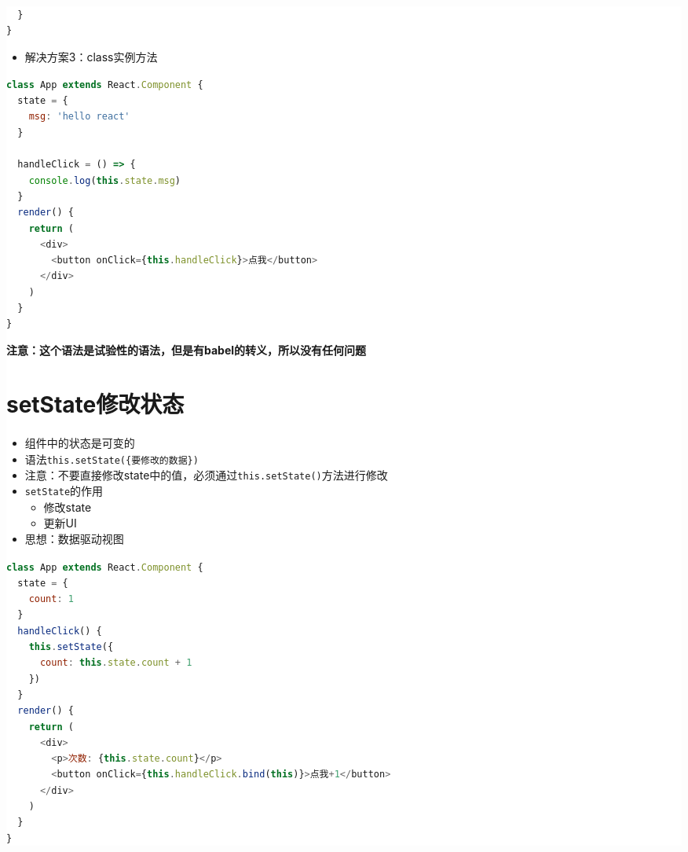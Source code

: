 ```js
  }
}

```

- 解决方案3：class实例方法

```js
class App extends React.Component {
  state = {
    msg: 'hello react'
  }

  handleClick = () => {
    console.log(this.state.msg)
  }
  render() {
    return (
      <div>
        <button onClick={this.handleClick}>点我</button>
      </div>
    )
  }
}

```

**注意：这个语法是试验性的语法，但是有babel的转义，所以没有任何问题**

# setState修改状态

- 组件中的状态是可变的
- 语法`this.setState({要修改的数据})`
- 注意：不要直接修改state中的值，必须通过`this.setState()`方法进行修改
- `setState`的作用
  - 修改state
  - 更新UI
- 思想：数据驱动视图

```js
class App extends React.Component {
  state = {
    count: 1
  }
  handleClick() {
    this.setState({
      count: this.state.count + 1
    })
  }
  render() {
    return (
      <div>
        <p>次数: {this.state.count}</p>
        <button onClick={this.handleClick.bind(this)}>点我+1</button>
      </div>
    )
  }
}

```
